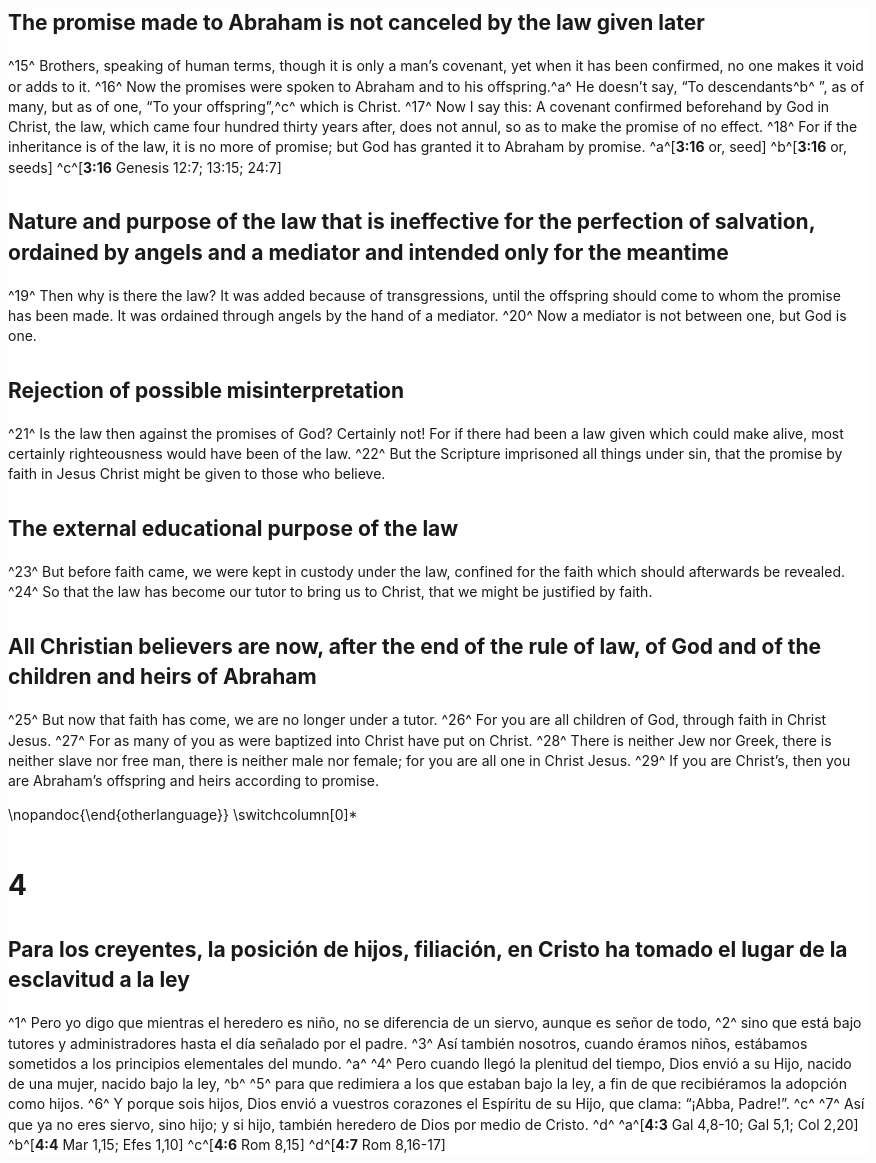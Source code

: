 ## The promise made to Abraham is not canceled by the law given later
^15^ Brothers, speaking of human terms, though it is only a man’s covenant, yet when it has been confirmed, no one makes it void or adds to it. ^16^ Now the promises were spoken to Abraham and to his offspring.^a^ He doesn’t say, “To descendants^b^ ”, as of many, but as of one, “To your offspring”,^c^ which is Christ. ^17^ Now I say this: A covenant confirmed beforehand by God in Christ, the law, which came four hundred thirty years after, does not annul, so as to make the promise of no effect. ^18^ For if the inheritance is of the law, it is no more of promise; but God has granted it to Abraham by promise.
^a^[**3:16** or, seed] ^b^[**3:16** or, seeds] ^c^[**3:16** Genesis 12:7; 13:15; 24:7]

## Nature and purpose of the law that is ineffective for the perfection of salvation, ordained by angels and a mediator and intended only for the meantime
^19^ Then why is there the law? It was added because of transgressions, until the offspring should come to whom the promise has been made. It was ordained through angels by the hand of a mediator. ^20^ Now a mediator is not between one, but God is one.

## Rejection of possible misinterpretation
^21^ Is the law then against the promises of God? Certainly not! For if there had been a law given which could make alive, most certainly righteousness would have been of the law. ^22^ But the Scripture imprisoned all things under sin, that the promise by faith in Jesus Christ might be given to those who believe.

## The external educational purpose of the law
^23^ But before faith came, we were kept in custody under the law, confined for the faith which should afterwards be revealed. ^24^ So that the law has become our tutor to bring us to Christ, that we might be justified by faith.

## All Christian believers are now, after the end of the rule of law, of God and of the children and heirs of Abraham
^25^ But now that faith has come, we are no longer under a tutor. ^26^ For you are all children of God, through faith in Christ Jesus. ^27^ For as many of you as were baptized into Christ have put on Christ. ^28^ There is neither Jew nor Greek, there is neither slave nor free man, there is neither male nor female; for you are all one in Christ Jesus. ^29^ If you are Christ’s, then you are Abraham’s offspring and heirs according to promise. 

\nopandoc{\end{otherlanguage}}
\switchcolumn[0]*

# 4
## Para los creyentes, la posición de hijos, filiación, en Cristo ha tomado el lugar de la esclavitud a la ley
^1^ Pero yo digo que mientras el heredero es niño, no se diferencia de un siervo, aunque es señor de todo, ^2^ sino que está bajo tutores y administradores hasta el día señalado por el padre. ^3^ Así también nosotros, cuando éramos niños, estábamos sometidos a los principios elementales del mundo. ^a^ ^4^ Pero cuando llegó la plenitud del tiempo, Dios envió a su Hijo, nacido de una mujer, nacido bajo la ley, ^b^ ^5^ para que redimiera a los que estaban bajo la ley, a fin de que recibiéramos la adopción como hijos. ^6^ Y porque sois hijos, Dios envió a vuestros corazones el Espíritu de su Hijo, que clama: “¡Abba, Padre!”. ^c^ ^7^ Así que ya no eres siervo, sino hijo; y si hijo, también heredero de Dios por medio de Cristo. ^d^
^a^[**4:3** Gal 4,8-10; Gal 5,1; Col 2,20] ^b^[**4:4** Mar 1,15; Efes 1,10] ^c^[**4:6** Rom 8,15] ^d^[**4:7** Rom 8,16-17]
